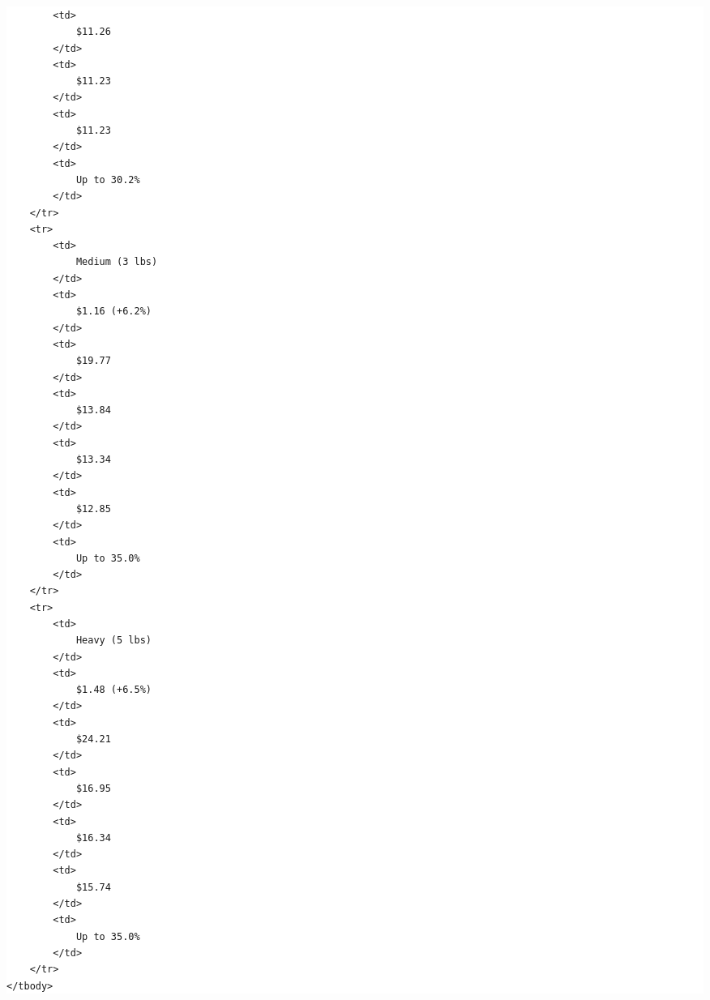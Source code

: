 			<td>
				$11.26
			</td>
			<td>
				$11.23
			</td>
			<td>
				$11.23
			</td>
			<td>
				Up to 30.2%
			</td>
		</tr>
		<tr>
			<td>
				Medium (3 lbs)
			</td>
			<td>
				$1.16 (+6.2%)
			</td>
			<td>
				$19.77
			</td>
			<td>
				$13.84
			</td>
			<td>
				$13.34
			</td>
			<td>
				$12.85
			</td>
			<td>
				Up to 35.0%
			</td>
		</tr>
		<tr>
			<td>
				Heavy (5 lbs)
			</td>
			<td>
				$1.48 (+6.5%)
			</td>
			<td>
				$24.21
			</td>
			<td>
				$16.95
			</td>
			<td>
				$16.34
			</td>
			<td>
				$15.74
			</td>
			<td>
				Up to 35.0%
			</td>
		</tr>
	</tbody>
</table>
